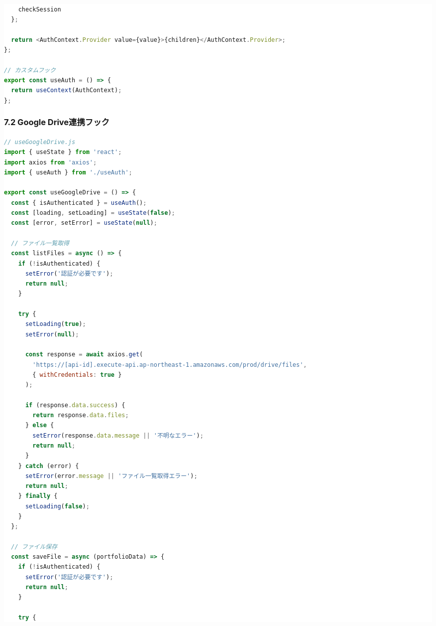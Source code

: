 ```javascript
    checkSession
  };
  
  return <AuthContext.Provider value={value}>{children}</AuthContext.Provider>;
};

// カスタムフック
export const useAuth = () => {
  return useContext(AuthContext);
};
```

### 7.2 Google Drive連携フック

```javascript
// useGoogleDrive.js
import { useState } from 'react';
import axios from 'axios';
import { useAuth } from './useAuth';

export const useGoogleDrive = () => {
  const { isAuthenticated } = useAuth();
  const [loading, setLoading] = useState(false);
  const [error, setError] = useState(null);
  
  // ファイル一覧取得
  const listFiles = async () => {
    if (!isAuthenticated) {
      setError('認証が必要です');
      return null;
    }
    
    try {
      setLoading(true);
      setError(null);
      
      const response = await axios.get(
        'https://[api-id].execute-api.ap-northeast-1.amazonaws.com/prod/drive/files',
        { withCredentials: true }
      );
      
      if (response.data.success) {
        return response.data.files;
      } else {
        setError(response.data.message || '不明なエラー');
        return null;
      }
    } catch (error) {
      setError(error.message || 'ファイル一覧取得エラー');
      return null;
    } finally {
      setLoading(false);
    }
  };
  
  // ファイル保存
  const saveFile = async (portfolioData) => {
    if (!isAuthenticated) {
      setError('認証が必要です');
      return null;
    }
    
    try {
```